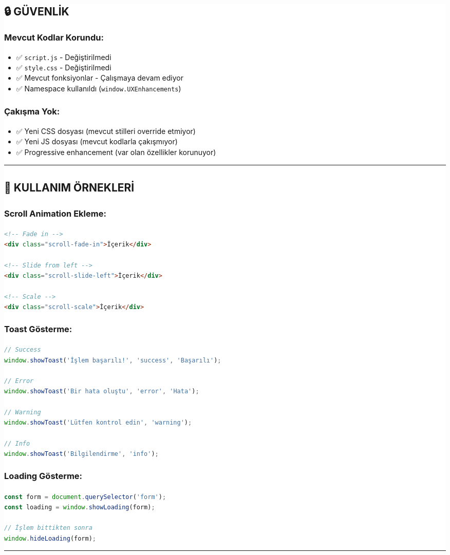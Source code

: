 ## 🔒 GÜVENLİK

### Mevcut Kodlar Korundu:
- ✅ `script.js` - Değiştirilmedi
- ✅ `style.css` - Değiştirilmedi
- ✅ Mevcut fonksiyonlar - Çalışmaya devam ediyor
- ✅ Namespace kullanıldı (`window.UXEnhancements`)

### Çakışma Yok:
- ✅ Yeni CSS dosyası (mevcut stilleri override etmiyor)
- ✅ Yeni JS dosyası (mevcut kodlarla çakışmıyor)
- ✅ Progressive enhancement (var olan özellikler korunuyor)

---

## 🎯 KULLANIM ÖRNEKLERİ

### Scroll Animation Ekleme:
```html
<!-- Fade in -->
<div class="scroll-fade-in">İçerik</div>

<!-- Slide from left -->
<div class="scroll-slide-left">İçerik</div>

<!-- Scale -->
<div class="scroll-scale">İçerik</div>
```

### Toast Gösterme:
```javascript
// Success
window.showToast('İşlem başarılı!', 'success', 'Başarılı');

// Error
window.showToast('Bir hata oluştu', 'error', 'Hata');

// Warning
window.showToast('Lütfen kontrol edin', 'warning');

// Info
window.showToast('Bilgilendirme', 'info');
```

### Loading Gösterme:
```javascript
const form = document.querySelector('form');
const loading = window.showLoading(form);

// İşlem bittikten sonra
window.hideLoading(form);
```

---